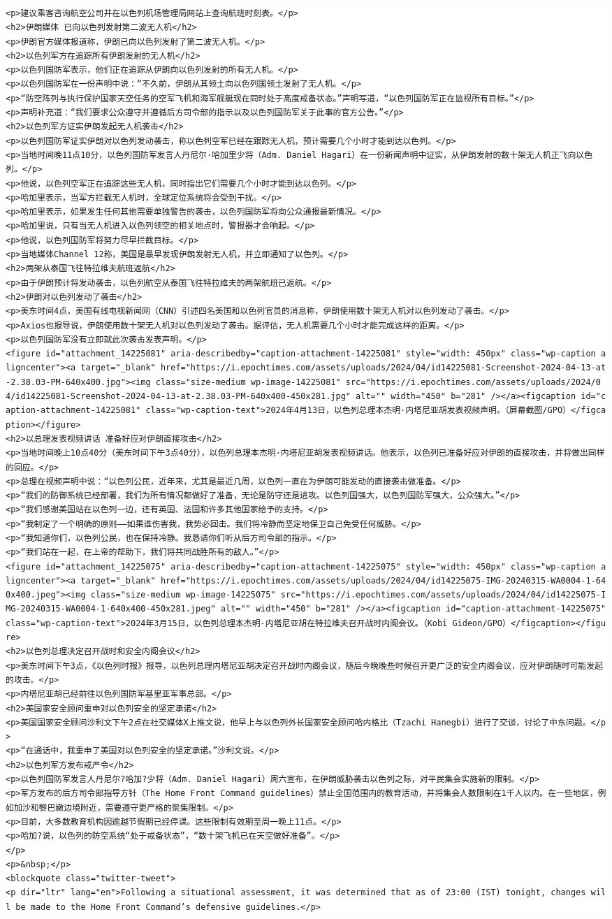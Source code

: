 ```
<p>建议乘客咨询航空公司并在以色列机场管理局网站上查询航班时刻表。</p>
<h2>伊朗媒体 已向以色列发射第二波无人机</h2>
<p>伊朗官方媒体报道称，伊朗已向以色列发射了第二波无人机。</p>
<h2>以色列军方在追踪所有伊朗发射的无人机</h2>
<p>以色列国防军表示，他们正在追踪从伊朗向以色列发射的所有无人机。</p>
<p>以色列国防军在一份声明中说：“不久前，伊朗从其领土向以色列国领土发射了无人机。</p>
<p>“防空阵列与执行保护国家天空任务的空军飞机和海军舰艇现在同时处于高度戒备状态。”声明写道，“以色列国防军正在监视所有目标。”</p>
<p>声明补充道：“我们要求公众遵守并遵循后方司令部的指示以及以色列国防军关于此事的官方公告。”</p>
<h2>以色列军方证实伊朗发起无人机袭击</h2>
<p>以色列国防军证实伊朗对以色列发动袭击，称以色列空军已经在跟踪无人机，预计需要几个小时才能到达以色列。</p>
<p>当地时间晚11点10分，以色列国防军发言人丹尼尔·哈加里少将（Adm. Daniel Hagari）在一份新闻声明中证实，从伊朗发射的数十架无人机正飞向以色列。</p>
<p>他说，以色列空军正在追踪这些无人机，同时指出它们需要几个小时才能到达以色列。</p>
<p>哈加里表示，当军方拦截无人机时，全球定位系统将会受到干扰。</p>
<p>哈加里表示，如果发生任何其他需要单独警告的袭击，以色列国防军将向公众通报最新情况。</p>
<p>哈加里说，只有当无人机进入以色列领空的相关地点时，警报器才会响起。</p>
<p>他说，以色列国防军将努力尽早拦截目标。</p>
<p>当地媒体Channel 12称，美国是最早发现伊朗发射无人机，并立即通知了以色列。</p>
<h2>两架从泰国飞往特拉维夫航班返航</h2>
<p>由于伊朗预计将发动袭击，以色列航空从泰国飞往特拉维夫的两架航班已返航。</p>
<h2>伊朗对以色列发动了袭击</h2>
<p>美东时间4点，美国有线电视新闻网（CNN）引述四名美国和以色列官员的消息称，伊朗使用数十架无人机对以色列发动了袭击。</p>
<p>Axios也报导说，伊朗使用数十架无人机对以色列发动了袭击。据评估，无人机需要几个小时才能完成这样的距离。</p>
<p>以色列国防军没有立即就此次袭击发表声明。</p>
<figure id="attachment_14225081" aria-describedby="caption-attachment-14225081" style="width: 450px" class="wp-caption aligncenter"><a target="_blank" href="https://i.epochtimes.com/assets/uploads/2024/04/id14225081-Screenshot-2024-04-13-at-2.38.03-PM-640x400.jpg"><img class="size-medium wp-image-14225081" src="https://i.epochtimes.com/assets/uploads/2024/04/id14225081-Screenshot-2024-04-13-at-2.38.03-PM-640x400-450x281.jpg" alt="" width="450" b="281" /></a><figcaption id="caption-attachment-14225081" class="wp-caption-text">2024年4月13日，以色列总理本杰明·内塔尼亚胡发表视频声明。（屏幕截图/GPO）</figcaption></figure>
<h2>以总理发表视频讲话 准备好应对伊朗直接攻击</h2>
<p>当地时间晚上10点40分（美东时间下午3点40分），以色列总理本杰明·内塔尼亚胡发表视频讲话。他表示，以色列已准备好应对伊朗的直接攻击，并将做出同样的回应。</p>
<p>总理在视频声明中说：“以色列公民，近年来，尤其是最近几周，以色列一直在为伊朗可能发动的直接袭击做准备。</p>
<p>“我们的防御系统已经部署，我们为所有情况都做好了准备，无论是防守还是进攻。以色列国强大，以色列国防军强大，公众强大。”</p>
<p>“我们感谢美国站在以色列一边，还有英国、法国和许多其他国家给予的支持。</p>
<p>“我制定了一个明确的原则——如果谁伤害我，我势必回击。我们将冷静而坚定地保卫自己免受任何威胁。</p>
<p>“我知道你们，以色列公民，也在保持冷静。我恳请你们听从后方司令部的指示。</p>
<p>“我们站在一起，在上帝的帮助下，我们将共同战胜所有的敌人。”</p>
<figure id="attachment_14225075" aria-describedby="caption-attachment-14225075" style="width: 450px" class="wp-caption aligncenter"><a target="_blank" href="https://i.epochtimes.com/assets/uploads/2024/04/id14225075-IMG-20240315-WA0004-1-640x400.jpeg"><img class="size-medium wp-image-14225075" src="https://i.epochtimes.com/assets/uploads/2024/04/id14225075-IMG-20240315-WA0004-1-640x400-450x281.jpeg" alt="" width="450" b="281" /></a><figcaption id="caption-attachment-14225075" class="wp-caption-text">2024年3月15日，以色列总理本杰明·内塔尼亚胡在特拉维夫召开战时内阁会议。（Kobi Gideon/GPO）</figcaption></figure>
<h2>以色列总理决定召开战时和安全内阁会议</h2>
<p>美东时间下午3点，《以色列时报》报导，以色列总理内塔尼亚胡决定召开战时内阁会议，随后今晚晚些时候召开更广泛的安全内阁会议，应对伊朗随时可能发起的攻击。</p>
<p>内塔尼亚胡已经前往以色列国防军基里亚军事总部。</p>
<h2>美国家安全顾问重申对以色列安全的坚定承诺</h2>
<p>美国国家安全顾问沙利文下午2点在社交媒体X上推文说，他早上与以色列外长国家安全顾问哈内格比（Tzachi Hanegbi）进行了交谈，讨论了中东问题。</p>
<p>“在通话中，我重申了美国对以色列安全的坚定承诺。”沙利文说。</p>
<h2>以色列军方发布戒严令</h2>
<p>以色列国防军发言人丹尼尔?哈加?少将（Adm. Daniel Hagari）周六宣布，在伊朗威胁袭击以色列之际，对平民集会实施新的限制。</p>
<p>军方发布的后方司令部指导方针（The Home Front Command guidelines）禁止全国范围内的教育活动，并将集会人数限制在1千人以内。在一些地区，例如加沙和黎巴嫩边境附近，需要遵守更严格的聚集限制。</p>
<p>目前，大多数教育机构因逾越节假期已经停课。这些限制有效期至周一晚上11点。</p>
<p>哈加?说，以色列的防空系统“处于戒备状态”，“数十架飞机已在天空做好准备”。</p>
</p>
<p>&nbsp;</p>
<blockquote class="twitter-tweet">
<p dir="ltr" lang="en">Following a situational assessment, it was determined that as of 23:00 (IST) tonight, changes will be made to the Home Front Command’s defensive guidelines.</p>
```